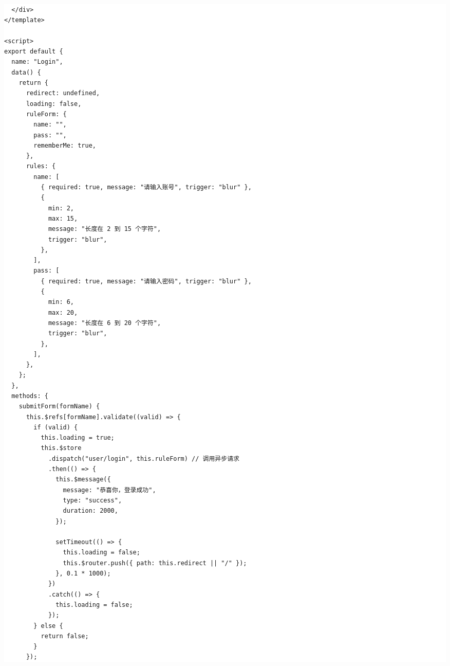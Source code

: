 ```vue
  </div>
</template>

<script>
export default {
  name: "Login",
  data() {
    return {
      redirect: undefined,
      loading: false,
      ruleForm: {
        name: "",
        pass: "",
        rememberMe: true,
      },
      rules: {
        name: [
          { required: true, message: "请输入账号", trigger: "blur" },
          {
            min: 2,
            max: 15,
            message: "长度在 2 到 15 个字符",
            trigger: "blur",
          },
        ],
        pass: [
          { required: true, message: "请输入密码", trigger: "blur" },
          {
            min: 6,
            max: 20,
            message: "长度在 6 到 20 个字符",
            trigger: "blur",
          },
        ],
      },
    };
  },
  methods: {
    submitForm(formName) {
      this.$refs[formName].validate((valid) => {
        if (valid) {
          this.loading = true;
          this.$store
            .dispatch("user/login", this.ruleForm) // 调用异步请求
            .then(() => {
              this.$message({
                message: "恭喜你，登录成功",
                type: "success",
                duration: 2000,
              });

              setTimeout(() => {
                this.loading = false;
                this.$router.push({ path: this.redirect || "/" });
              }, 0.1 * 1000);
            })
            .catch(() => {
              this.loading = false;
            });
        } else {
          return false;
        }
      });
```